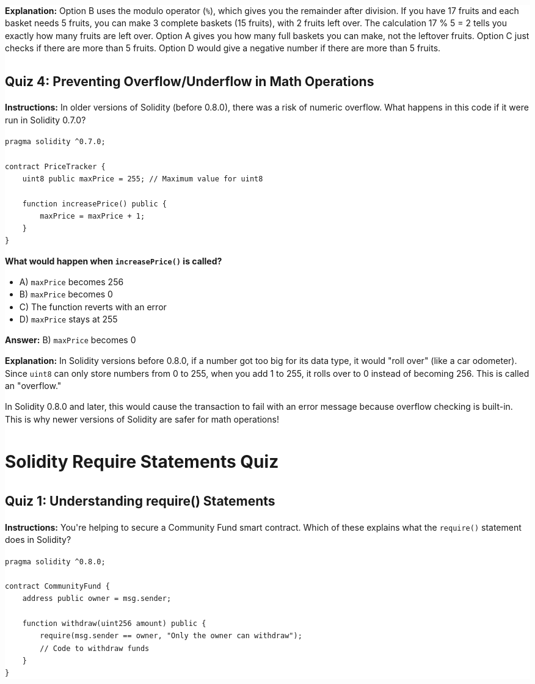 **Explanation:** Option B uses the modulo operator (`%`), which gives you the remainder after division. If you have 17 fruits and each basket needs 5 fruits, you can make 3 complete baskets (15 fruits), with 2 fruits left over. The calculation 17 % 5 = 2 tells you exactly how many fruits are left over. Option A gives you how many full baskets you can make, not the leftover fruits. Option C just checks if there are more than 5 fruits. Option D would give a negative number if there are more than 5 fruits.

## Quiz 4: Preventing Overflow/Underflow in Math Operations

**Instructions:** In older versions of Solidity (before 0.8.0), there was a risk of numeric overflow. What happens in this code if it were run in Solidity 0.7.0?

```solidity
pragma solidity ^0.7.0;

contract PriceTracker {
    uint8 public maxPrice = 255; // Maximum value for uint8

    function increasePrice() public {
        maxPrice = maxPrice + 1;
    }
}
```

**What would happen when `increasePrice()` is called?**

- A) `maxPrice` becomes 256
- B) `maxPrice` becomes 0
- C) The function reverts with an error
- D) `maxPrice` stays at 255

**Answer:** B) `maxPrice` becomes 0

**Explanation:** In Solidity versions before 0.8.0, if a number got too big for its data type, it would "roll over" (like a car odometer). Since `uint8` can only store numbers from 0 to 255, when you add 1 to 255, it rolls over to 0 instead of becoming 256. This is called an "overflow."

In Solidity 0.8.0 and later, this would cause the transaction to fail with an error message because overflow checking is built-in. This is why newer versions of Solidity are safer for math operations!

# Solidity Require Statements Quiz

## Quiz 1: Understanding require() Statements

**Instructions:** You're helping to secure a Community Fund smart contract. Which of these explains what the `require()` statement does in Solidity?

```solidity
pragma solidity ^0.8.0;

contract CommunityFund {
    address public owner = msg.sender;

    function withdraw(uint256 amount) public {
        require(msg.sender == owner, "Only the owner can withdraw");
        // Code to withdraw funds
    }
}
```
